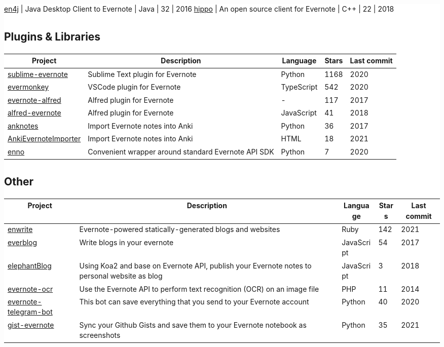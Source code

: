 [en4j](https://github.com/ecerulm/en4j)                                                    |  Java Desktop Client to Evernote                                                                                  |  Java          |  32     |  2016
[hippo](https://github.com/Vytax/hippo)                                                    |  An open source client for Evernote                                                                               |  C++           |  22     |  2018

## Plugins & Libraries

Project                                                                                    |  Description                                                                                                      |  Language      |  Stars  |  Last commit
-------------------------------------------------------------------------------------------|-------------------------------------------------------------------------------------------------------------------|----------------|---------|-------------
[sublime-evernote](https://github.com/bordaigorl/sublime-evernote)                         |  Sublime Text plugin for Evernote                                                                                 |  Python        |  1168   |  2020
[evermonkey](https://github.com/michalyao/evermonkey)                                      |  VSCode plugin for Evernote                                                                                       |  TypeScript    |  542    |  2020
[evernote-alfred](https://github.com/buginux/evernote-alfred)                              |  Alfred plugin for Evernote                                                                                       |  -             |  117    |  2017
[alfred-evernote](https://github.com/shaoshing/alfred-evernote)                            |  Alfred plugin for Evernote                                                                                       |  JavaScript    |  41     |  2018
[anknotes](https://github.com/brumar/anknotes)                                             |  Import Evernote notes into Anki                                                                                  |  Python        |  36     |  2017
[AnkiEvernoteImporter](https://github.com/tansongchen/AnkiEvernoteImporter)                |  Import Evernote notes into Anki                                                                                  |  HTML          |  18     |  2021
[enno](https://github.com/Jaymon/enno)                                                     |  Convenient wrapper around standard Evernote API SDK                                                              |  Python        |  7      |  2020

## Other

Project                                                                                    |  Description                                                                                                      |  Language      |  Stars  |  Last commit
-------------------------------------------------------------------------------------------|-------------------------------------------------------------------------------------------------------------------|----------------|---------|-------------
[enwrite](https://github.com/zzamboni/enwrite)                                             |  Evernote-powered statically-generated blogs and websites                                                         |  Ruby          |  142    |  2021
[everblog](https://github.com/everblogjs/everblog)                                         |  Write blogs in your evernote                                                                                     |  JavaScript    |  54     |  2017
[elephantBlog](https://github.com/jiangfb/elephantBlog)                                    |  Using Koa2 and base on Evernote API, publish your Evernote notes to personal website as blog                     |  JavaScript    |  3      |  2018
[evernote-ocr](https://github.com/BradEstey/evernote-ocr)                                  |  Use the Evernote API to perform text recognition (OCR) on an image file                                          |  PHP           |  11     |  2014
[evernote-telegram-bot](https://github.com/djudman/evernote-telegram-bot)                  |  This bot can save everything that you send to your Evernote account                                              |  Python        |  40     |  2020
[gist-evernote](https://github.com/leemengtaiwan/gist-evernote)                            |  Sync your Github Gists and save them to your Evernote notebook as screenshots                                    |  Python        |  35     |  2021